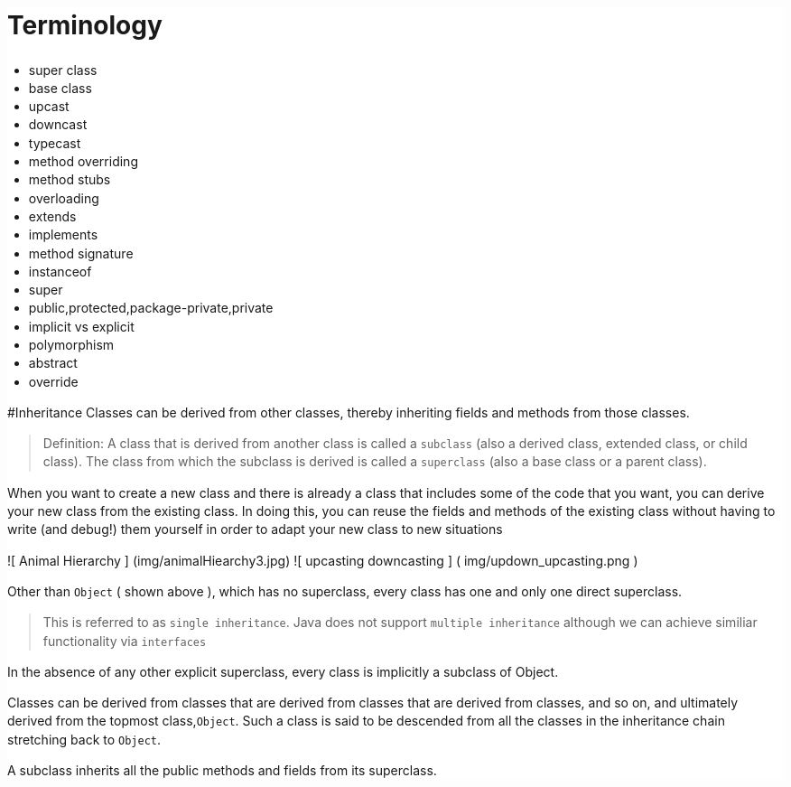 # Terminology

- super class
- base class
- upcast
- downcast
- typecast
- method overriding
- method stubs
- overloading
- extends
- implements
- method signature
- instanceof
- super
- public,protected,package-private,private
- implicit vs explicit
- polymorphism
- abstract
- override

#Inheritance
Classes can be derived from other classes, thereby inheriting fields and methods from those classes.

> Definition: A class that is derived from another class is called a `subclass` (also a derived class, extended class, or child class). The class from which the subclass is derived is called a `superclass` (also a base class or a parent class).

When you want to create a new class and there is already a class that includes some of the code that you want, you can derive your new class from the existing class. In doing this, you can reuse the fields and methods of the existing class without having to write (and debug!) them yourself in order to adapt your new class to new situations

![ Animal Hierarchy ] (img/animalHiearchy3.jpg)
![ upcasting downcasting ] ( img/updown_upcasting.png )


Other than `Object` ( shown above ), which has no superclass, every class has one and only one direct superclass. 

> This is referred to as `single inheritance`. Java does not support `multiple inheritance` although we can achieve similiar functionality via `interfaces`

In the absence of any other explicit superclass, every class is implicitly a subclass of Object.

Classes can be derived from classes that are derived from classes that are derived from classes, and so on, and ultimately derived from the topmost class,`Object`. Such a class is said to be descended from all the classes in the inheritance chain stretching back to `Object`.




A subclass inherits all the public methods and fields from its superclass. 
